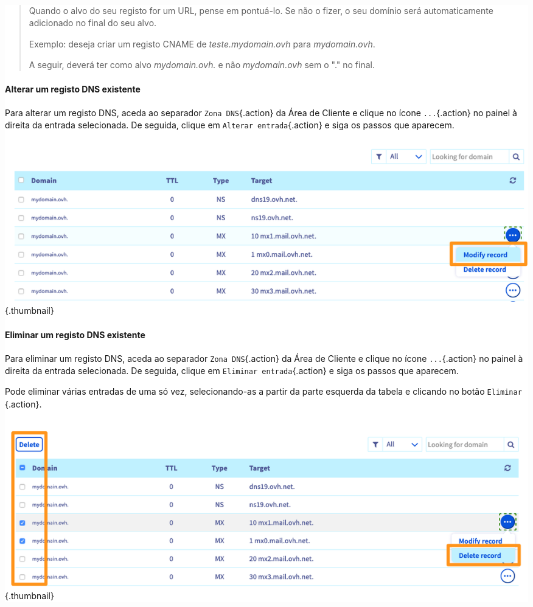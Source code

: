 > Quando o alvo do seu registo for um URL, pense em pontuá-lo. Se não o fizer, o seu domínio será automaticamente adicionado no final do seu alvo.
>
> Exemplo: deseja criar um registo CNAME de *teste.mydomain.ovh* para *mydomain.ovh*.
>
> A seguir, deverá ter como alvo *mydomain.ovh.* e não *mydomain.ovh* sem o "." no final.

#### Alterar um registo DNS existente 

Para alterar um registo DNS, aceda ao separador `Zona DNS`{.action} da Área de Cliente e clique no ícone `...`{.action} no painel à direita da entrada selecionada. De seguida, clique em `Alterar entrada`{.action} e siga os passos que aparecem.

![dnszone](images/modify-record.png){.thumbnail}

#### Eliminar um registo DNS existente

Para eliminar um registo DNS, aceda ao separador `Zona DNS`{.action} da Área de Cliente e clique no ícone `...`{.action} no painel à direita da entrada selecionada. De seguida, clique em `Eliminar entrada`{.action} e siga os passos que aparecem.

Pode eliminar várias entradas de uma só vez, selecionando-as a partir da parte esquerda da tabela e clicando no botão `Eliminar`{.action}.

![dnszone](images/delete-record.png){.thumbnail}
